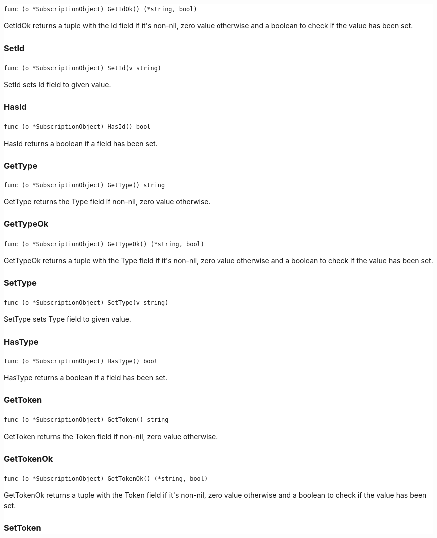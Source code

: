 `func (o *SubscriptionObject) GetIdOk() (*string, bool)`

GetIdOk returns a tuple with the Id field if it's non-nil, zero value otherwise
and a boolean to check if the value has been set.

### SetId

`func (o *SubscriptionObject) SetId(v string)`

SetId sets Id field to given value.

### HasId

`func (o *SubscriptionObject) HasId() bool`

HasId returns a boolean if a field has been set.

### GetType

`func (o *SubscriptionObject) GetType() string`

GetType returns the Type field if non-nil, zero value otherwise.

### GetTypeOk

`func (o *SubscriptionObject) GetTypeOk() (*string, bool)`

GetTypeOk returns a tuple with the Type field if it's non-nil, zero value otherwise
and a boolean to check if the value has been set.

### SetType

`func (o *SubscriptionObject) SetType(v string)`

SetType sets Type field to given value.

### HasType

`func (o *SubscriptionObject) HasType() bool`

HasType returns a boolean if a field has been set.

### GetToken

`func (o *SubscriptionObject) GetToken() string`

GetToken returns the Token field if non-nil, zero value otherwise.

### GetTokenOk

`func (o *SubscriptionObject) GetTokenOk() (*string, bool)`

GetTokenOk returns a tuple with the Token field if it's non-nil, zero value otherwise
and a boolean to check if the value has been set.

### SetToken
